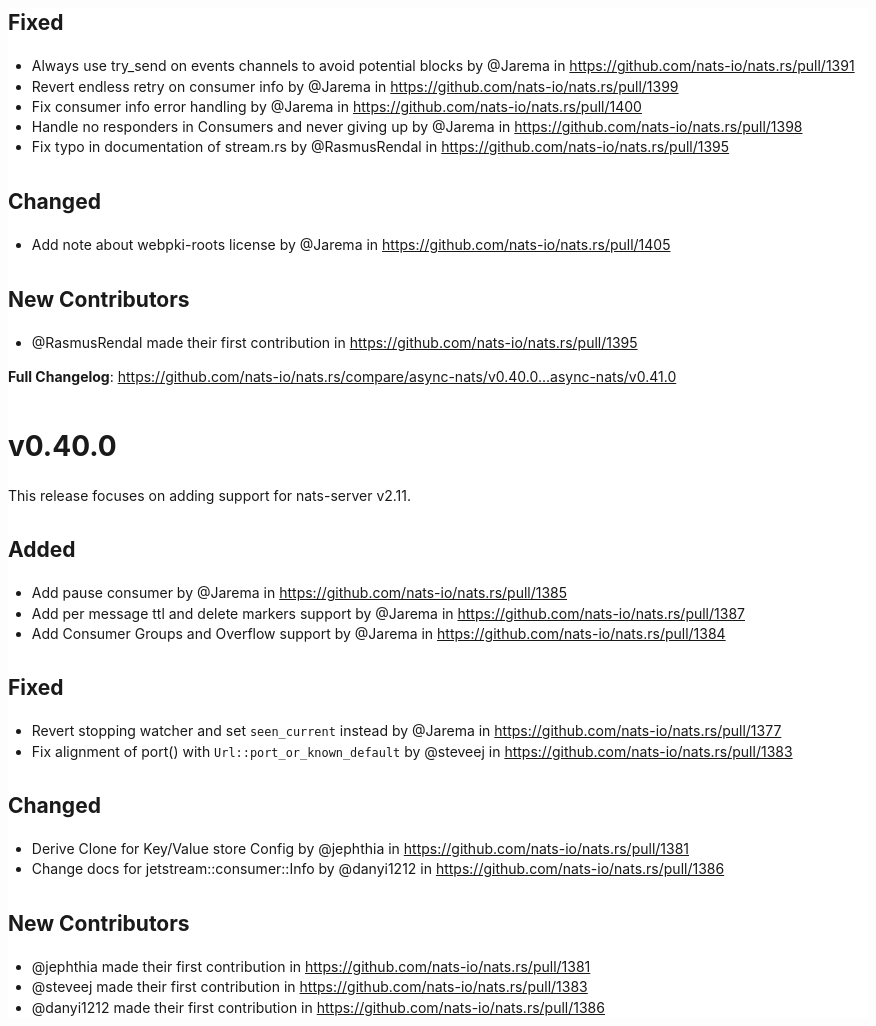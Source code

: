 ## Fixed
* Always use try_send on events channels to avoid potential blocks by @Jarema in https://github.com/nats-io/nats.rs/pull/1391
* Revert endless retry on consumer info by @Jarema in https://github.com/nats-io/nats.rs/pull/1399
* Fix consumer info error handling by @Jarema in https://github.com/nats-io/nats.rs/pull/1400
* Handle no responders in Consumers and never giving up by @Jarema in https://github.com/nats-io/nats.rs/pull/1398
* Fix typo in documentation of stream.rs by @RasmusRendal in https://github.com/nats-io/nats.rs/pull/1395

## Changed
* Add note about webpki-roots license by @Jarema in https://github.com/nats-io/nats.rs/pull/1405

## New Contributors
* @RasmusRendal made their first contribution in https://github.com/nats-io/nats.rs/pull/1395

**Full Changelog**: https://github.com/nats-io/nats.rs/compare/async-nats/v0.40.0...async-nats/v0.41.0

# v0.40.0

This release focuses on adding support for nats-server v2.11.

## Added
* Add pause consumer by @Jarema in https://github.com/nats-io/nats.rs/pull/1385
* Add per message ttl and delete markers support by @Jarema in https://github.com/nats-io/nats.rs/pull/1387
* Add Consumer Groups and Overflow support by @Jarema in https://github.com/nats-io/nats.rs/pull/1384

## Fixed
* Revert stopping watcher and set `seen_current` instead by @Jarema in https://github.com/nats-io/nats.rs/pull/1377
* Fix alignment of port() with `Url::port_or_known_default` by @steveej in https://github.com/nats-io/nats.rs/pull/1383

## Changed
* Derive Clone for Key/Value store Config by @jephthia in https://github.com/nats-io/nats.rs/pull/1381
* Change docs for jetstream::consumer::Info by @danyi1212 in https://github.com/nats-io/nats.rs/pull/1386

## New Contributors
* @jephthia made their first contribution in https://github.com/nats-io/nats.rs/pull/1381
* @steveej made their first contribution in https://github.com/nats-io/nats.rs/pull/1383
* @danyi1212 made their first contribution in https://github.com/nats-io/nats.rs/pull/1386
